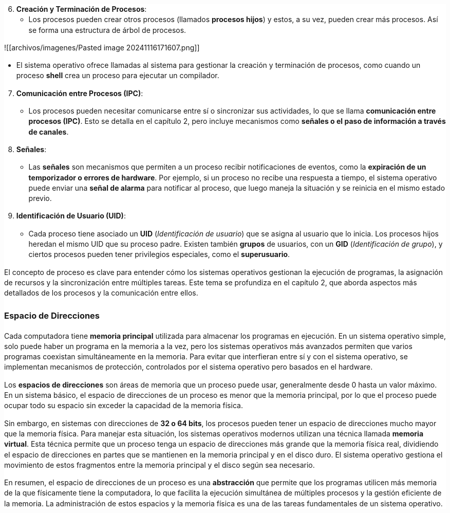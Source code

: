 6. **Creación y Terminación de Procesos**:
   - Los procesos pueden crear otros procesos (llamados **procesos hijos**) y estos, a su vez, pueden crear más procesos. Así se forma una estructura de árbol de procesos.

![[archivos/imagenes/Pasted image 20241116171607.png]]

   - El sistema operativo ofrece llamadas al sistema para gestionar la creación y terminación de procesos, como cuando un proceso **shell** crea un proceso para ejecutar un compilador.

7. **Comunicación entre Procesos (IPC)**:
   - Los procesos pueden necesitar comunicarse entre sí o sincronizar sus actividades, lo que se llama **comunicación entre procesos (IPC)**. Esto se detalla en el capítulo 2, pero incluye mecanismos como **señales o el paso de información a través de canales**.

8. **Señales**:
   - Las **señales** son mecanismos que permiten a un proceso recibir notificaciones de eventos, como la **expiración de un temporizador o errores de hardware**. Por ejemplo, si un proceso no recibe una respuesta a tiempo, el sistema operativo puede enviar una **señal de alarma** para notificar al proceso, que luego maneja la situación y se reinicia en el mismo estado previo.

9. **Identificación de Usuario (UID)**:
   - Cada proceso tiene asociado un **UID** (*Identificación de usuario*) que se asigna al usuario que lo inicia. Los procesos hijos heredan el mismo UID que su proceso padre. Existen también **grupos** de usuarios, con un **GID** (*Identificación de grupo*), y ciertos procesos pueden tener privilegios especiales, como el **superusuario**.

El concepto de proceso es clave para entender cómo los sistemas operativos gestionan la ejecución de programas, la asignación de recursos y la sincronización entre múltiples tareas. Este tema se profundiza en el capítulo 2, que aborda aspectos más detallados de los procesos y la comunicación entre ellos.

### Espacio de Direcciones
Cada computadora tiene **memoria principal** utilizada para almacenar los programas en ejecución. En un sistema operativo simple, solo puede haber un programa en la memoria a la vez, pero los sistemas operativos más avanzados permiten que varios programas coexistan simultáneamente en la memoria. Para evitar que interfieran entre sí y con el sistema operativo, se implementan mecanismos de protección, controlados por el sistema operativo pero basados en el hardware.

Los **espacios de direcciones** son áreas de memoria que un proceso puede usar, generalmente desde 0 hasta un valor máximo. En un sistema básico, el espacio de direcciones de un proceso es menor que la memoria principal, por lo que el proceso puede ocupar todo su espacio sin exceder la capacidad de la memoria física.

Sin embargo, en sistemas con direcciones de **32 o 64 bits**, los procesos pueden tener un espacio de direcciones mucho mayor que la memoria física. Para manejar esta situación, los sistemas operativos modernos utilizan una técnica llamada **memoria virtual**. Esta técnica permite que un proceso tenga un espacio de direcciones más grande que la memoria física real, dividiendo el espacio de direcciones en partes que se mantienen en la memoria principal y en el disco duro. El sistema operativo gestiona el movimiento de estos fragmentos entre la memoria principal y el disco según sea necesario.

En resumen, el espacio de direcciones de un proceso es una **abstracción** que permite que los programas utilicen más memoria de la que físicamente tiene la computadora, lo que facilita la ejecución simultánea de múltiples procesos y la gestión eficiente de la memoria. La administración de estos espacios y la memoria física es una de las tareas fundamentales de un sistema operativo.
